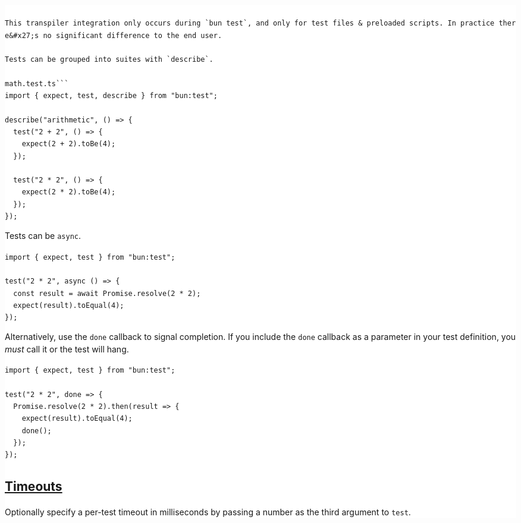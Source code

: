 ````

This transpiler integration only occurs during `bun test`, and only for test files & preloaded scripts. In practice there&#x27;s no significant difference to the end user.

Tests can be grouped into suites with `describe`.

math.test.ts```
import { expect, test, describe } from "bun:test";

describe("arithmetic", () => {
  test("2 + 2", () => {
    expect(2 + 2).toBe(4);
  });

  test("2 * 2", () => {
    expect(2 * 2).toBe(4);
  });
});

````

Tests can be `async`.

```
import { expect, test } from "bun:test";

test("2 * 2", async () => {
  const result = await Promise.resolve(2 * 2);
  expect(result).toEqual(4);
});

```

Alternatively, use the `done` callback to signal completion. If you include the `done` callback as a parameter in your test definition, you *must* call it or the test will hang.

```
import { expect, test } from "bun:test";

test("2 * 2", done => {
  Promise.resolve(2 * 2).then(result => {
    expect(result).toEqual(4);
    done();
  });
});

```

## [Timeouts](#timeouts)

Optionally specify a per-test timeout in milliseconds by passing a number as the third argument to `test`.

